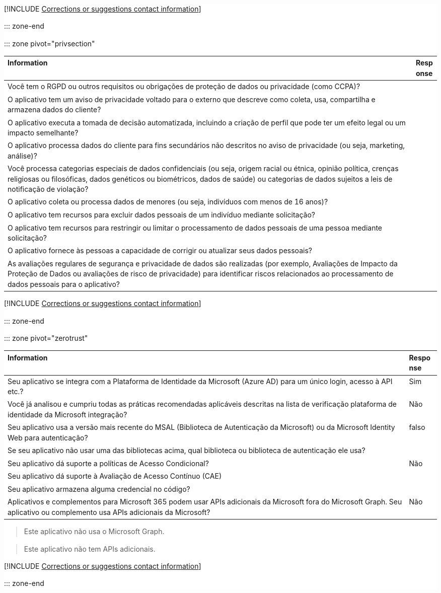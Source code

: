 [!INCLUDE [Corrections or suggestions contact information](../includes/corrections-or-suggestions.md)]

::: zone-end

::: zone pivot="privsection"

| **Information** | **Response** |
|:----------------|:-------------|
| Você tem o RGPD ou outros requisitos ou obrigações de proteção de dados ou privacidade (como CCPA)? |  |
| O aplicativo tem um aviso de privacidade voltado para o externo que descreve como coleta, usa, compartilha e armazena dados do cliente? |  |
| O aplicativo executa a tomada de decisão automatizada, incluindo a criação de perfil que pode ter um efeito legal ou um impacto semelhante? |  |
| O aplicativo processa dados do cliente para fins secundários não descritos no aviso de privacidade (ou seja, marketing, análise)? |  |
| Você processa categorias especiais de dados confidenciais (ou seja, origem racial ou étnica, opinião política, crenças religiosas ou filosóficas, dados genéticos ou biométricos, dados de saúde) ou categorias de dados sujeitos a leis de notificação de violação? |  |
| O aplicativo coleta ou processa dados de menores (ou seja, indivíduos com menos de 16 anos)? |  |
| O aplicativo tem recursos para excluir dados pessoais de um indivíduo mediante solicitação? |  |
| O aplicativo tem recursos para restringir ou limitar o processamento de dados pessoais de uma pessoa mediante solicitação? |  |
| O aplicativo fornece às pessoas a capacidade de corrigir ou atualizar seus dados pessoais? |  |
| As avaliações regulares de segurança e privacidade de dados são realizadas (por exemplo, Avaliações de Impacto da Proteção de Dados ou avaliações de risco de privacidade) para identificar riscos relacionados ao processamento de dados pessoais para o aplicativo? |  |

[!INCLUDE [Corrections or suggestions contact information](../includes/corrections-or-suggestions.md)]

::: zone-end

::: zone pivot="zerotrust"

| **Information** | **Response** |
|:----------------|:-------------|
| Seu aplicativo se integra com a Plataforma de Identidade da Microsoft (Azure AD) para um único login, acesso à API etc.? | Sim |
| Você já analisou e cumpriu todas as práticas recomendadas aplicáveis descritas na lista de verificação plataforma de identidade da Microsoft integração? | Não |
| Seu aplicativo usa a versão mais recente do MSAL (Biblioteca de Autenticação da Microsoft) ou da Microsoft Identity Web para autenticação? | falso |
| Se seu aplicativo não usar uma das bibliotecas acima, qual biblioteca ou biblioteca de autenticação ele usa? |  |
| Seu aplicativo dá suporte a políticas de Acesso Condicional? | Não |
| Seu aplicativo dá suporte à Avaliação de Acesso Contínuo (CAE) |  |
| Seu aplicativo armazena alguma credencial no código? |  |
| Aplicativos e complementos para Microsoft 365 podem usar APIs adicionais da Microsoft fora do Microsoft Graph. Seu aplicativo ou complemento usa APIs adicionais da Microsoft? | Não |

>Este aplicativo não usa o Microsoft Graph.

>Este aplicativo não tem APIs adicionais.

[!INCLUDE [Corrections or suggestions contact information](../includes/corrections-or-suggestions.md)]

::: zone-end


